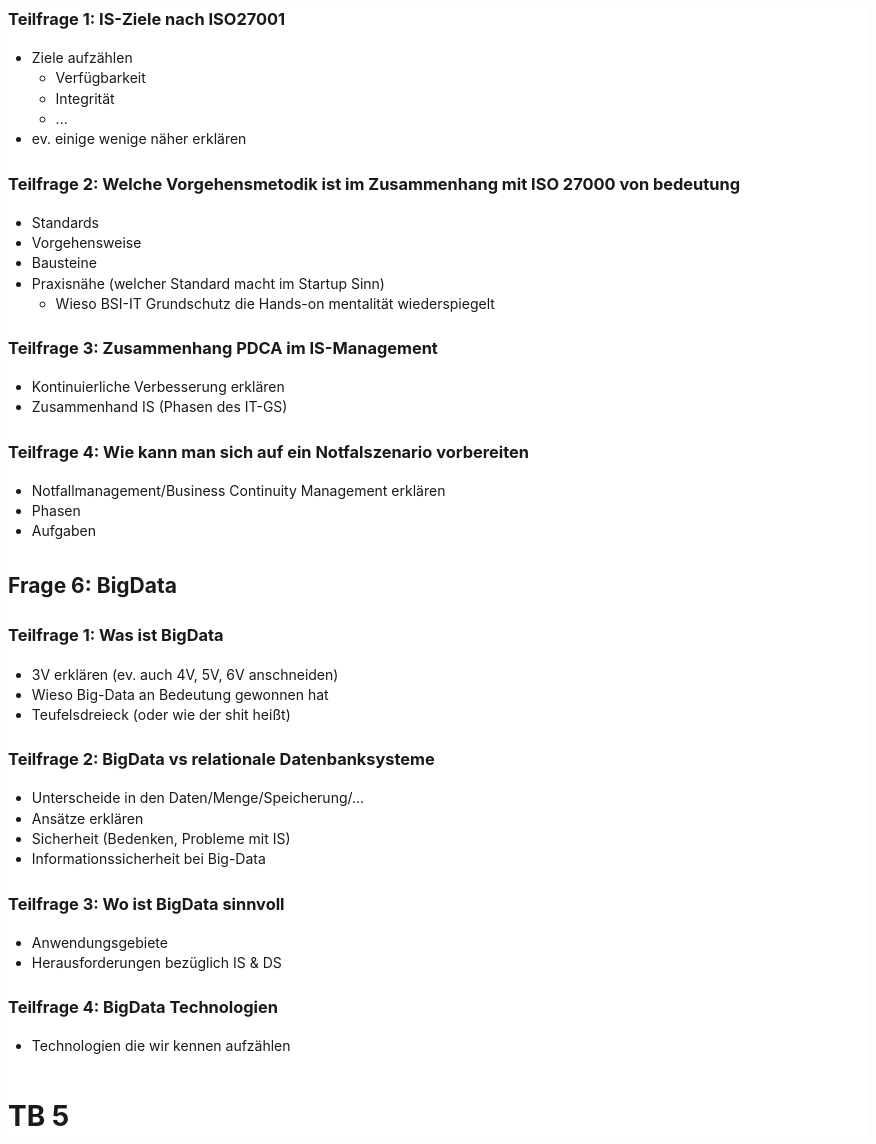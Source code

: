 ### Teilfrage 1: IS-Ziele nach ISO27001
- Ziele aufzählen
  - Verfügbarkeit
  - Integrität
  - ...
- ev. einige wenige näher erklären

### Teilfrage 2: Welche Vorgehensmetodik ist im Zusammenhang mit ISO 27000 von bedeutung
- Standards
- Vorgehensweise
- Bausteine
- Praxisnähe (welcher Standard macht im Startup Sinn)
  - Wieso BSI-IT Grundschutz die Hands-on mentalität wiederspiegelt

### Teilfrage 3: Zusammenhang PDCA im IS-Management
- Kontinuierliche Verbesserung erklären
- Zusammenhand IS (Phasen des IT-GS)

### Teilfrage 4: Wie kann man sich auf ein Notfalszenario vorbereiten
- Notfallmanagement/Business Continuity Management erklären
- Phasen
- Aufgaben

## Frage 6: BigData

### Teilfrage 1: Was ist BigData
- 3V erklären (ev. auch 4V, 5V, 6V anschneiden)
- Wieso Big-Data an Bedeutung gewonnen hat 
- Teufelsdreieck (oder wie der shit heißt)

### Teilfrage 2: BigData vs relationale Datenbanksysteme
- Unterscheide in den Daten/Menge/Speicherung/...
- Ansätze erklären
- Sicherheit (Bedenken, Probleme mit IS)
- Informationssicherheit bei Big-Data

### Teilfrage 3: Wo ist BigData sinnvoll
- Anwendungsgebiete
- Herausforderungen bezüglich IS & DS

### Teilfrage 4: BigData Technologien
- Technologien die wir kennen aufzählen


# TB 5
